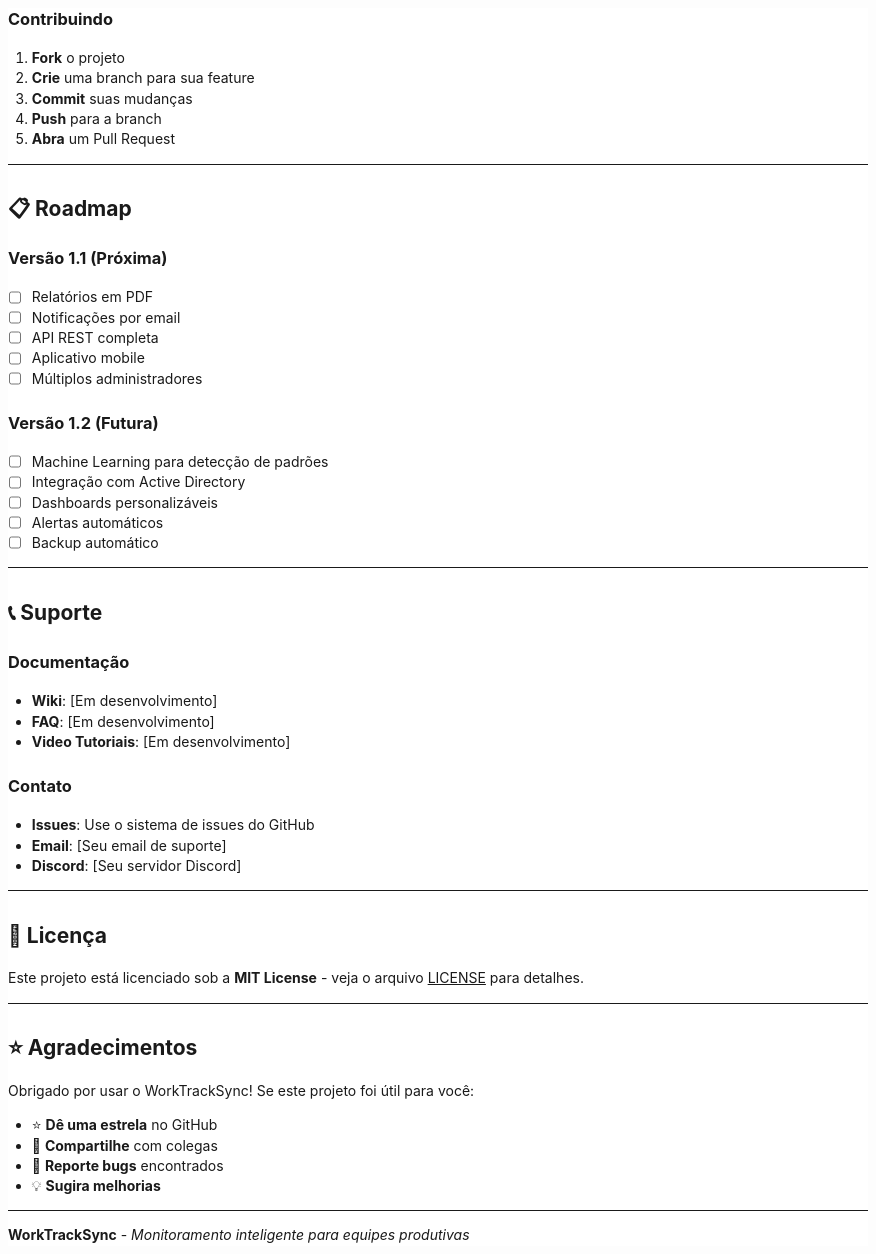 ### Contribuindo

1. **Fork** o projeto
2. **Crie** uma branch para sua feature
3. **Commit** suas mudanças
4. **Push** para a branch
5. **Abra** um Pull Request

---

## 📋 Roadmap

### Versão 1.1 (Próxima)
- [ ] Relatórios em PDF
- [ ] Notificações por email
- [ ] API REST completa
- [ ] Aplicativo mobile
- [ ] Múltiplos administradores

### Versão 1.2 (Futura)
- [ ] Machine Learning para detecção de padrões
- [ ] Integração com Active Directory
- [ ] Dashboards personalizáveis
- [ ] Alertas automáticos
- [ ] Backup automático

---

## 📞 Suporte

### Documentação
- **Wiki**: [Em desenvolvimento]
- **FAQ**: [Em desenvolvimento]
- **Video Tutoriais**: [Em desenvolvimento]

### Contato
- **Issues**: Use o sistema de issues do GitHub
- **Email**: [Seu email de suporte]
- **Discord**: [Seu servidor Discord]

---

## 📄 Licença

Este projeto está licenciado sob a **MIT License** - veja o arquivo [LICENSE](LICENSE) para detalhes.

---

## ⭐ Agradecimentos

Obrigado por usar o WorkTrackSync! Se este projeto foi útil para você:

- ⭐ **Dê uma estrela** no GitHub
- 🔄 **Compartilhe** com colegas
- 🐛 **Reporte bugs** encontrados
- 💡 **Sugira melhorias**

---

**WorkTrackSync** - *Monitoramento inteligente para equipes produtivas*
